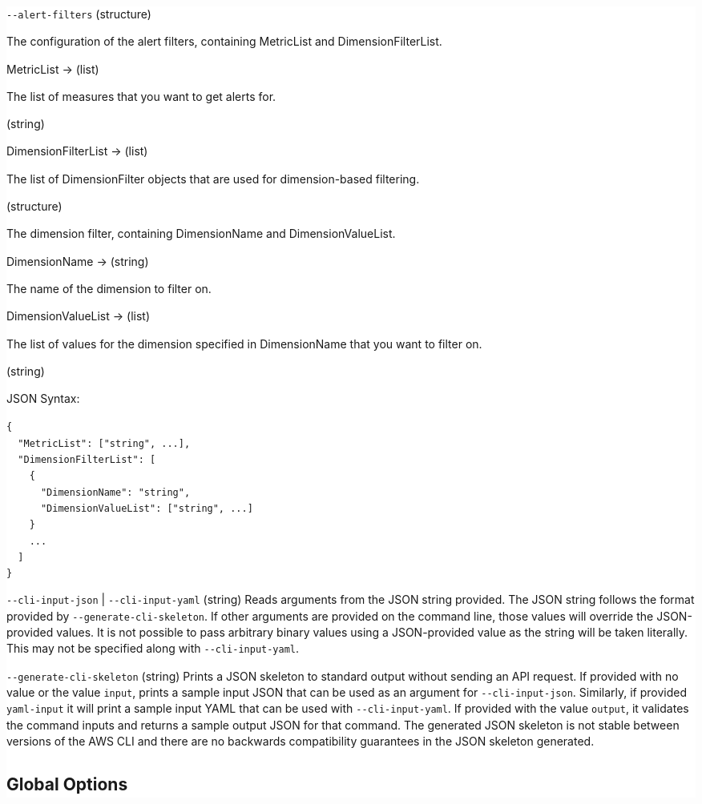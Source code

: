 `--alert-filters` (structure)

The configuration of the alert filters, containing MetricList and DimensionFilterList.

MetricList -> (list)

The list of measures that you want to get alerts for.

(string)

DimensionFilterList -> (list)

The list of DimensionFilter objects that are used for dimension-based filtering.

(structure)

The dimension filter, containing DimensionName and DimensionValueList.

DimensionName -> (string)

The name of the dimension to filter on.

DimensionValueList -> (list)

The list of values for the dimension specified in DimensionName that you want to filter on.

(string)

JSON Syntax:

```
{
  "MetricList": ["string", ...],
  "DimensionFilterList": [
    {
      "DimensionName": "string",
      "DimensionValueList": ["string", ...]
    }
    ...
  ]
}
```

`--cli-input-json` | `--cli-input-yaml` (string)
Reads arguments from the JSON string provided. The JSON string follows the format provided by `--generate-cli-skeleton`. If other arguments are provided on the command line, those values will override the JSON-provided values. It is not possible to pass arbitrary binary values using a JSON-provided value as the string will be taken literally. This may not be specified along with `--cli-input-yaml`.

`--generate-cli-skeleton` (string)
Prints a JSON skeleton to standard output without sending an API request. If provided with no value or the value `input`, prints a sample input JSON that can be used as an argument for `--cli-input-json`. Similarly, if provided `yaml-input` it will print a sample input YAML that can be used with `--cli-input-yaml`. If provided with the value `output`, it validates the command inputs and returns a sample output JSON for that command. The generated JSON skeleton is not stable between versions of the AWS CLI and there are no backwards compatibility guarantees in the JSON skeleton generated.

## Global Options
